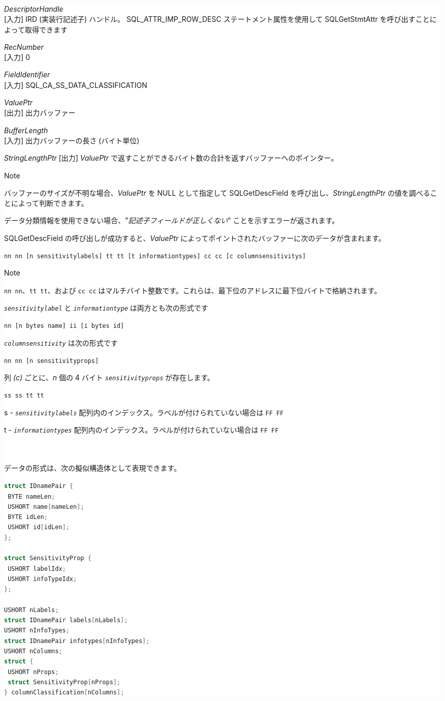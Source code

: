 *DescriptorHandle*  
 [入力] IRD (実装行記述子) ハンドル。 SQL_ATTR_IMP_ROW_DESC ステートメント属性を使用して SQLGetStmtAttr を呼び出すことによって取得できます
  
 *RecNumber*  
 [入力] 0
  
 *FieldIdentifier*  
 [入力] SQL_CA_SS_DATA_CLASSIFICATION
  
 *ValuePtr*  
 [出力] 出力バッファー
  
 *BufferLength*  
 [入力] 出力バッファーの長さ (バイト単位)

 *StringLengthPtr* [出力] *ValuePtr* で返すことができるバイト数の合計を返すバッファーへのポインター。

> [!NOTE]
> バッファーのサイズが不明な場合、*ValuePtr* を NULL として指定して SQLGetDescField を呼び出し、*StringLengthPtr* の値を調べることによって判断できます。

データ分類情報を使用できない場合、"*記述子フィールドが正しくない*" ことを示すエラーが返されます。

SQLGetDescField の呼び出しが成功すると、*ValuePtr* によってポイントされたバッファーに次のデータが含まれます。

 `nn nn [n sensitivitylabels] tt tt [t informationtypes] cc cc [c columnsensitivitys]`

> [!NOTE]
> `nn nn`、`tt tt`、および `cc cc` はマルチバイト整数です。これらは、最下位のアドレスに最下位バイトで格納されます。

*`sensitivitylabel`* と *`informationtype`* は両方とも次の形式です

 `nn [n bytes name] ii [i bytes id]`

*`columnsensitivity`* は次の形式です

 `nn nn [n sensitivityprops]`

列 *(c)* ごとに、*n* 個の 4 バイト *`sensitivityprops`* が存在します。

 `ss ss tt tt`

s - *`sensitivitylabels`* 配列内のインデックス。ラベルが付けられていない場合は `FF FF`

t - *`informationtypes`* 配列内のインデックス。ラベルが付けられていない場合は `FF FF`

<br><br>
データの形式は、次の擬似構造体として表現できます。

```cpp
struct IDnamePair {
 BYTE nameLen;
 USHORT name[nameLen];
 BYTE idLen;
 USHORT id[idLen];
};

struct SensitivityProp {
 USHORT labelIdx;
 USHORT infoTypeIdx;
};

USHORT nLabels;
struct IDnamePair labels[nLabels];
USHORT nInfoTypes;
struct IDnamePair infotypes[nInfoTypes];
USHORT nColumns;
struct {
 USHORT nProps;
 struct SensitivityProp[nProps];
} columnClassification[nColumns];
```
